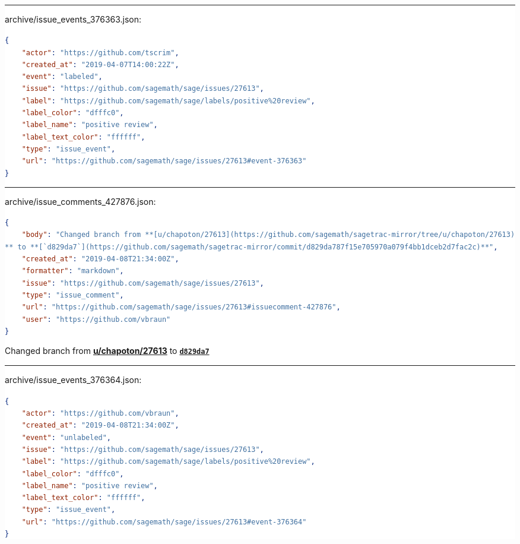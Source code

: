

---

archive/issue_events_376363.json:
```json
{
    "actor": "https://github.com/tscrim",
    "created_at": "2019-04-07T14:00:22Z",
    "event": "labeled",
    "issue": "https://github.com/sagemath/sage/issues/27613",
    "label": "https://github.com/sagemath/sage/labels/positive%20review",
    "label_color": "dfffc0",
    "label_name": "positive review",
    "label_text_color": "ffffff",
    "type": "issue_event",
    "url": "https://github.com/sagemath/sage/issues/27613#event-376363"
}
```



---

archive/issue_comments_427876.json:
```json
{
    "body": "Changed branch from **[u/chapoton/27613](https://github.com/sagemath/sagetrac-mirror/tree/u/chapoton/27613)** to **[`d829da7`](https://github.com/sagemath/sagetrac-mirror/commit/d829da787f15e705970a079f4bb1dceb2d7fac2c)**",
    "created_at": "2019-04-08T21:34:00Z",
    "formatter": "markdown",
    "issue": "https://github.com/sagemath/sage/issues/27613",
    "type": "issue_comment",
    "url": "https://github.com/sagemath/sage/issues/27613#issuecomment-427876",
    "user": "https://github.com/vbraun"
}
```

Changed branch from **[u/chapoton/27613](https://github.com/sagemath/sagetrac-mirror/tree/u/chapoton/27613)** to **[`d829da7`](https://github.com/sagemath/sagetrac-mirror/commit/d829da787f15e705970a079f4bb1dceb2d7fac2c)**



---

archive/issue_events_376364.json:
```json
{
    "actor": "https://github.com/vbraun",
    "created_at": "2019-04-08T21:34:00Z",
    "event": "unlabeled",
    "issue": "https://github.com/sagemath/sage/issues/27613",
    "label": "https://github.com/sagemath/sage/labels/positive%20review",
    "label_color": "dfffc0",
    "label_name": "positive review",
    "label_text_color": "ffffff",
    "type": "issue_event",
    "url": "https://github.com/sagemath/sage/issues/27613#event-376364"
}
```
